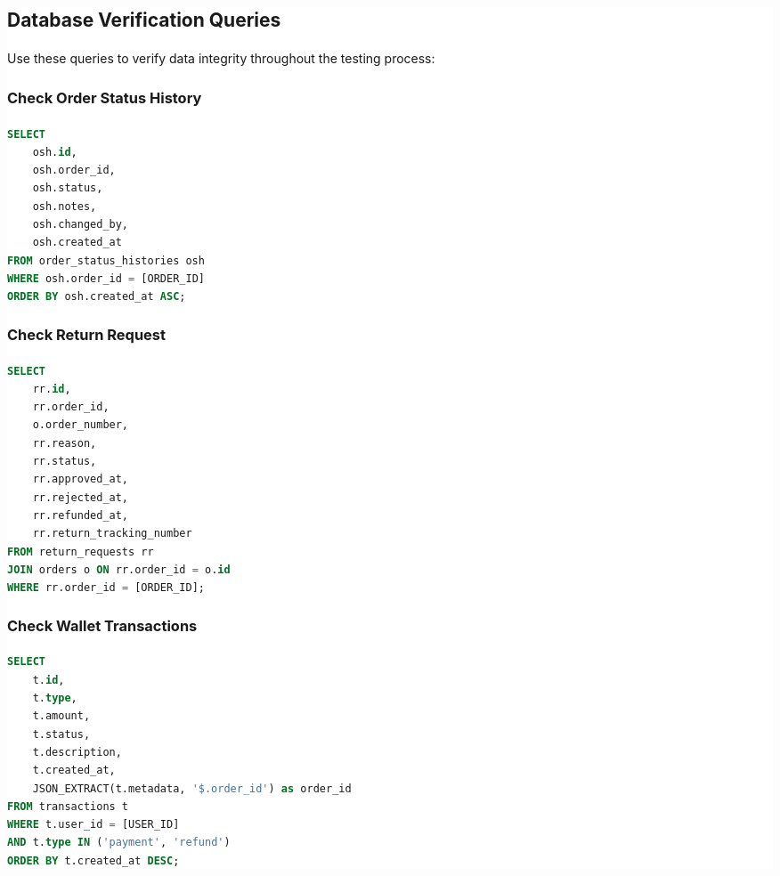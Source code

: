 
## Database Verification Queries

Use these queries to verify data integrity throughout the testing process:

### Check Order Status History
```sql
SELECT
    osh.id,
    osh.order_id,
    osh.status,
    osh.notes,
    osh.changed_by,
    osh.created_at
FROM order_status_histories osh
WHERE osh.order_id = [ORDER_ID]
ORDER BY osh.created_at ASC;
```

### Check Return Request
```sql
SELECT
    rr.id,
    rr.order_id,
    o.order_number,
    rr.reason,
    rr.status,
    rr.approved_at,
    rr.rejected_at,
    rr.refunded_at,
    rr.return_tracking_number
FROM return_requests rr
JOIN orders o ON rr.order_id = o.id
WHERE rr.order_id = [ORDER_ID];
```

### Check Wallet Transactions
```sql
SELECT
    t.id,
    t.type,
    t.amount,
    t.status,
    t.description,
    t.created_at,
    JSON_EXTRACT(t.metadata, '$.order_id') as order_id
FROM transactions t
WHERE t.user_id = [USER_ID]
AND t.type IN ('payment', 'refund')
ORDER BY t.created_at DESC;
```
